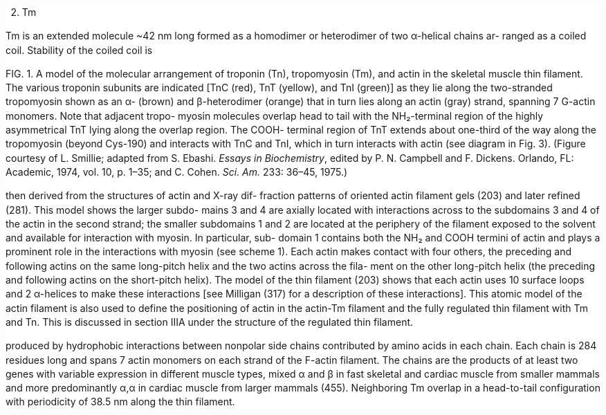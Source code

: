 2. Tm

Tm is an extended molecule ~42 nm long formed as
a homodimer or heterodimer of two α-helical chains ar-
ranged as a coiled coil. Stability of the coiled coil is

FIG. 1. A model of the molecular arrangement of troponin (Tn),
tropomyosin (Tm), and actin in the skeletal muscle thin filament. The
various troponin subunits are indicated [TnC (red), TnT (yellow), and
TnI (green)] as they lie along the two-stranded tropomyosin shown as an
α- (brown) and β-heterodimer (orange) that in turn lies along an actin
(gray) strand, spanning 7 G-actin monomers. Note that adjacent tropo-
myosin molecules overlap head to tail with the NH₂-terminal region of
the highly asymmetrical TnT lying along the overlap region. The COOH-
terminal region of TnT extends about one-third of the way along the
tropomyosin (beyond Cys-190) and interacts with TnC and TnI, which in
turn interacts with actin (see diagram in Fig. 3). (Figure courtesy of L.
Smillie; adapted from S. Ebashi. *Essays in Biochemistry*, edited by P. N.
Campbell and F. Dickens. Orlando, FL: Academic, 1974, vol. 10, p. 1–35;
and C. Cohen. *Sci. Am.* 233: 36–45, 1975.)

then derived from the structures of actin and X-ray dif-
fraction patterns of oriented actin filament gels (203) and
later refined (281). This model shows the larger subdo-
mains 3 and 4 are axially located with interactions across
to the subdomains 3 and 4 of the actin in the second
strand; the smaller subdomains 1 and 2 are located at the
periphery of the filament exposed to the solvent and
available for interaction with myosin. In particular, sub-
domain 1 contains both the NH₂ and COOH termini of
actin and plays a prominent role in the interactions with
myosin (see scheme 1). Each actin makes contact with
four others, the preceding and following actins on the
same long-pitch helix and the two actins across the fila-
ment on the other long-pitch helix (the preceding and
following actins on the short-pitch helix). The model of
the thin filament (203) shows that each actin uses 10
surface loops and 2 α-helices to make these interactions
[see Milligan (317) for a description of these interactions].
This atomic model of the actin filament is also used to
define the positioning of actin in the actin-Tm filament
and the fully regulated thin filament with Tm and Tn. This
is discussed in section IIIA under the structure of the
regulated thin filament.

produced by hydrophobic interactions between nonpolar side chains contributed by amino acids in each chain. Each chain is 284 residues long and spans 7 actin monomers on each strand of the F-actin filament. The chains are the products of at least two genes with variable expression in different muscle types, mixed α and β in fast skeletal and cardiac muscle from smaller mammals and more predominantly α,α in cardiac muscle from larger mammals (455). Neighboring Tm overlap in a head-to-tail configuration with periodicity of 38.5 nm along the thin filament.
